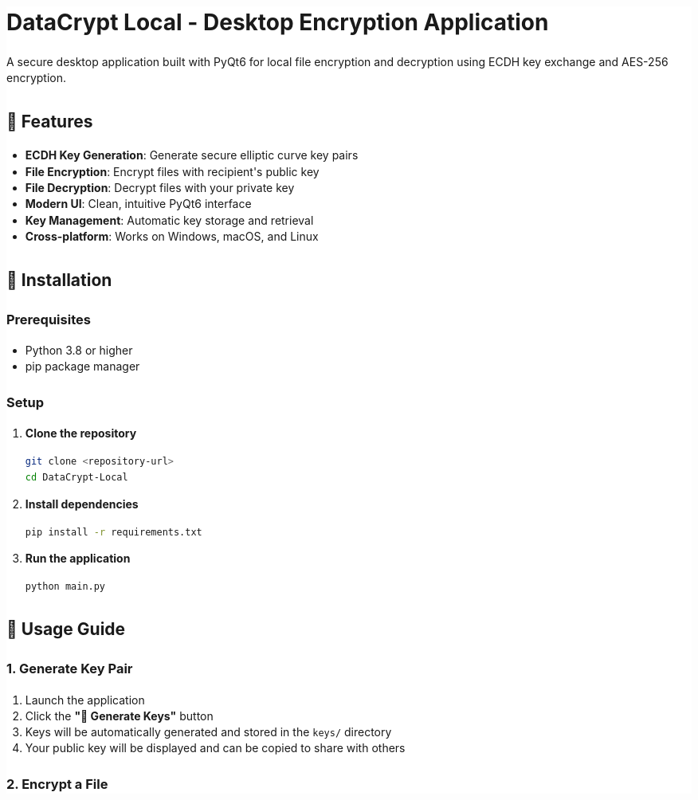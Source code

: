 # DataCrypt Local - Desktop Encryption Application

A secure desktop application built with PyQt6 for local file encryption and decryption using ECDH key exchange and AES-256 encryption.

## 🔐 Features

- **ECDH Key Generation**: Generate secure elliptic curve key pairs
- **File Encryption**: Encrypt files with recipient's public key
- **File Decryption**: Decrypt files with your private key
- **Modern UI**: Clean, intuitive PyQt6 interface
- **Key Management**: Automatic key storage and retrieval
- **Cross-platform**: Works on Windows, macOS, and Linux

## 🚀 Installation

### Prerequisites

- Python 3.8 or higher
- pip package manager

### Setup

1. **Clone the repository**

   ```bash
   git clone <repository-url>
   cd DataCrypt-Local
   ```

2. **Install dependencies**

   ```bash
   pip install -r requirements.txt
   ```

3. **Run the application**
   ```bash
   python main.py
   ```

## 📖 Usage Guide

### 1. Generate Key Pair

1. Launch the application
2. Click the **"🔑 Generate Keys"** button
3. Keys will be automatically generated and stored in the `keys/` directory
4. Your public key will be displayed and can be copied to share with others

### 2. Encrypt a File
